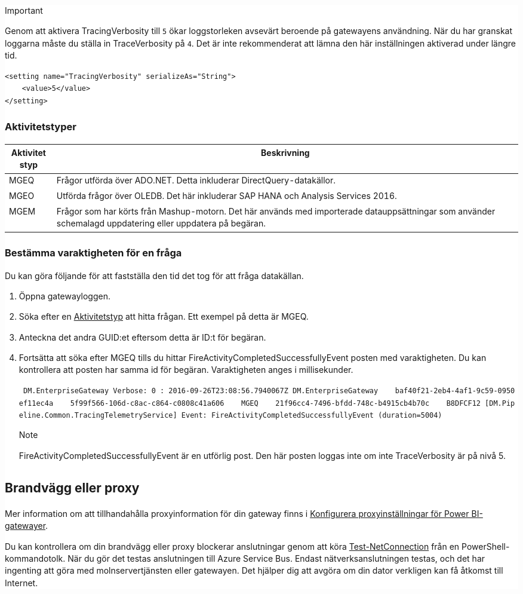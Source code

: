 > [!IMPORTANT]
> Genom att aktivera TracingVerbosity till `5` ökar loggstorleken avsevärt beroende på gatewayens användning. När du har granskat loggarna måste du ställa in TraceVerbosity på `4`. Det är inte rekommenderat att lämna den här inställningen aktiverad under längre tid.

```
<setting name="TracingVerbosity" serializeAs="String">
    <value>5</value>
</setting>
```

<a name="activities"></a>

### <a name="activity-types"></a>Aktivitetstyper

| Aktivitetstyp | Beskrivning |
| --- | --- |
| MGEQ |Frågor utförda över ADO.NET. Detta inkluderar DirectQuery-datakällor. |
| MGEO |Utförda frågor över OLEDB. Det här inkluderar SAP HANA och Analysis Services 2016. |
| MGEM |Frågor som har körts från Mashup-motorn. Det här används med importerade datauppsättningar som använder schemalagd uppdatering eller uppdatera på begäran. |

### <a name="determine-the-duration-of-a-query"></a>Bestämma varaktigheten för en fråga
Du kan göra följande för att fastställa den tid det tog för att fråga datakällan.

1. Öppna gatewayloggen.
2. Söka efter en [Aktivitetstyp](#activities) att hitta frågan. Ett exempel på detta är MGEQ.
3. Anteckna det andra GUID:et eftersom detta är ID:t för begäran.
4. Fortsätta att söka efter MGEQ tills du hittar FireActivityCompletedSuccessfullyEvent posten med varaktigheten. Du kan kontrollera att posten har samma id för begäran. Varaktigheten anges i millisekunder.

        DM.EnterpriseGateway Verbose: 0 : 2016-09-26T23:08:56.7940067Z DM.EnterpriseGateway    baf40f21-2eb4-4af1-9c59-0950ef11ec4a    5f99f566-106d-c8ac-c864-c0808c41a606    MGEQ    21f96cc4-7496-bfdd-748c-b4915cb4b70c    B8DFCF12 [DM.Pipeline.Common.TracingTelemetryService] Event: FireActivityCompletedSuccessfullyEvent (duration=5004)

   > [!NOTE]
   > FireActivityCompletedSuccessfullyEvent är en utförlig post. Den här posten loggas inte om inte TraceVerbosity är på nivå 5.

## <a name="firewall-or-proxy"></a>Brandvägg eller proxy

Mer information om att tillhandahålla proxyinformation för din gateway finns i [Konfigurera proxyinställningar för Power BI-gatewayer](service-gateway-proxy.md).

Du kan kontrollera om din brandvägg eller proxy blockerar anslutningar genom att köra [Test-NetConnection](https://docs.microsoft.com/powershell/module/nettcpip/test-netconnection) från en PowerShell-kommandotolk. När du gör det testas anslutningen till Azure Service Bus. Endast nätverksanslutningen testas, och det har ingenting att göra med molnservertjänsten eller gatewayen. Det hjälper dig att avgöra om din dator verkligen kan få åtkomst till Internet.
